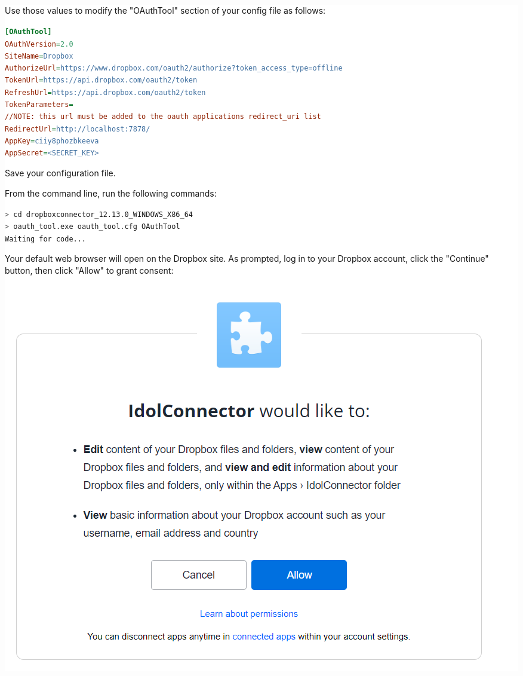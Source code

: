 Use those values to modify the "OAuthTool" section of your config file as follows:

```ini
[OAuthTool]
OAuthVersion=2.0
SiteName=Dropbox
AuthorizeUrl=https://www.dropbox.com/oauth2/authorize?token_access_type=offline
TokenUrl=https://api.dropbox.com/oauth2/token
RefreshUrl=https://api.dropbox.com/oauth2/token
TokenParameters=
//NOTE: this url must be added to the oauth applications redirect_uri list
RedirectUrl=http://localhost:7878/
AppKey=ciiy8phozbkeeva
AppSecret=<SECRET_KEY>
```

Save your configuration file.

From the command line, run the following commands:

```sh
> cd dropboxconnector_12.13.0_WINDOWS_X86_64
> oauth_tool.exe oauth_tool.cfg OAuthTool
Waiting for code...
```

Your default web browser will open on the Dropbox site. As prompted, log in to your Dropbox account, click the "Continue" button, then click "Allow" to grant consent:

![dropbox-app-allow](./figs/dropbox-app-allow.png)
